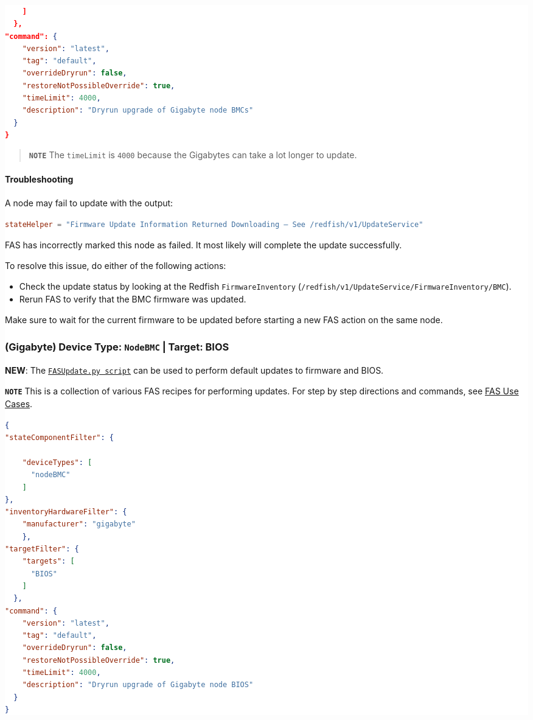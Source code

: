 ```json
    ]
  },
"command": {
    "version": "latest",
    "tag": "default",
    "overrideDryrun": false,
    "restoreNotPossibleOverride": true,
    "timeLimit": 4000,
    "description": "Dryrun upgrade of Gigabyte node BMCs"
  }
}
```

> **`NOTE`** The `timeLimit` is `4000` because the Gigabytes can take a lot longer to update.

#### Troubleshooting

A node may fail to update with the output:

```toml
stateHelper = "Firmware Update Information Returned Downloading – See /redfish/v1/UpdateService"
```

FAS has incorrectly marked this node as failed.
It most likely will complete the update successfully.

To resolve this issue, do either of the following actions:

- Check the update status by looking at the Redfish `FirmwareInventory` (`/redfish/v1/UpdateService/FirmwareInventory/BMC`).
- Rerun FAS to verify that the BMC firmware was updated.

Make sure to wait for the current firmware to be updated before starting a new FAS action on the same node.

### (Gigabyte) Device Type: `NodeBMC` | Target: BIOS

**NEW**: The [`FASUpdate.py script`](FASUpdate_Script.md) can be used to perform default updates to firmware and BIOS.

**`NOTE`** This is a collection of various FAS recipes for performing updates.
For step by step directions and commands, see [FAS Use Cases](FAS_Use_Cases.md).

```json
{
"stateComponentFilter": {

    "deviceTypes": [
      "nodeBMC"
    ]
},
"inventoryHardwareFilter": {
    "manufacturer": "gigabyte"
    },
"targetFilter": {
    "targets": [
      "BIOS"
    ]
  },
"command": {
    "version": "latest",
    "tag": "default",
    "overrideDryrun": false,
    "restoreNotPossibleOverride": true,
    "timeLimit": 4000,
    "description": "Dryrun upgrade of Gigabyte node BIOS"
  }
}
```